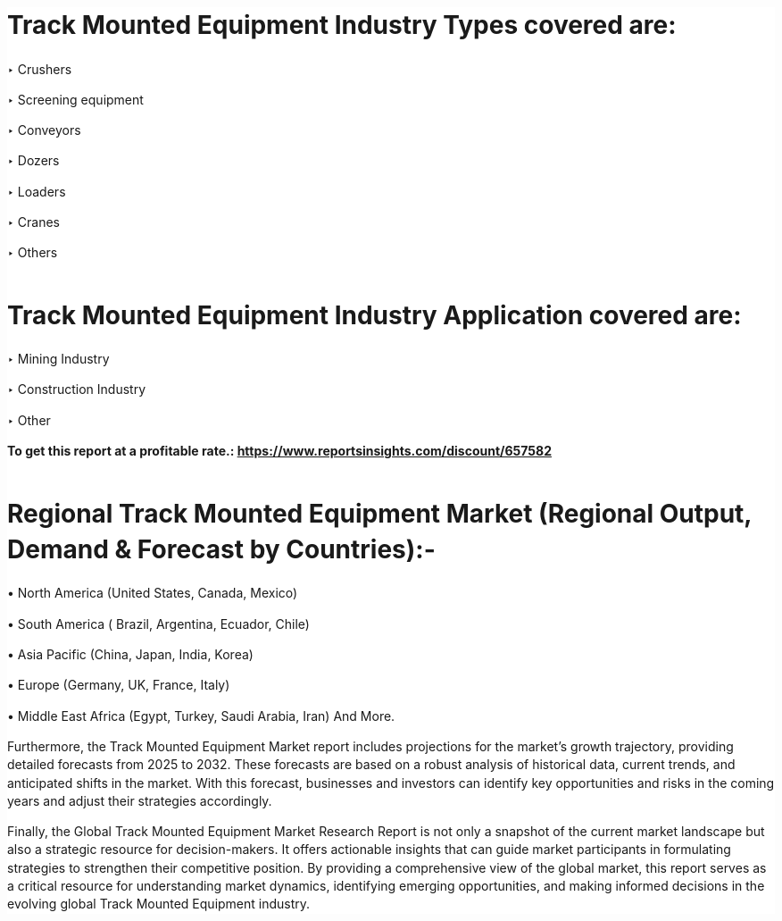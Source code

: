 </tr>
</table>

# <strong>Track Mounted Equipment Industry Types covered are:</strong>

‣ Crushers

‣ Screening equipment

‣ Conveyors

‣ Dozers

‣ Loaders

‣ Cranes

‣ Others

# <strong>Track Mounted Equipment Industry Application covered are:</strong>

‣ Mining Industry

‣ Construction Industry

‣ Other

<strong>To get this report at a profitable rate.: <a href=https://www.reportsinsights.com/discount/657582>https://www.reportsinsights.com/discount/657582</a></strong>

# <strong>Regional Track Mounted Equipment Market (Regional Output, Demand &amp; Forecast by Countries):-</strong>

• North America (United States, Canada, Mexico)

• South America ( Brazil, Argentina, Ecuador, Chile)

• Asia Pacific (China, Japan, India, Korea)

• Europe (Germany, UK, France, Italy)

• Middle East Africa (Egypt, Turkey, Saudi Arabia, Iran) And More.

Furthermore, the Track Mounted Equipment Market report includes projections for the market’s growth trajectory, providing detailed forecasts from 2025 to 2032. These forecasts are based on a robust analysis of historical data, current trends, and anticipated shifts in the market. With this forecast, businesses and investors can identify key opportunities and risks in the coming years and adjust their strategies accordingly.

Finally, the Global Track Mounted Equipment Market Research Report is not only a snapshot of the current market landscape but also a strategic resource for decision-makers. It offers actionable insights that can guide market participants in formulating strategies to strengthen their competitive position. By providing a comprehensive view of the global market, this report serves as a critical resource for understanding market dynamics, identifying emerging opportunities, and making informed decisions in the evolving global Track Mounted Equipment industry.
